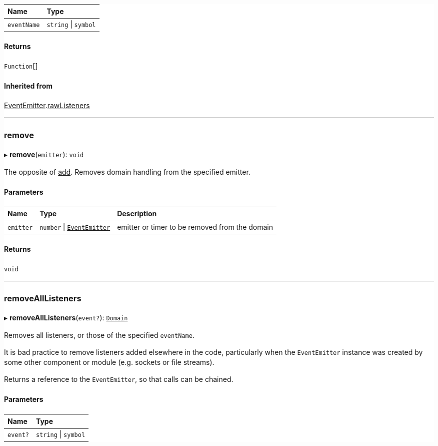 | Name | Type |
| :------ | :------ |
| `eventName` | `string` \| `symbol` |

#### Returns

`Function`[]

#### Inherited from

[EventEmitter](https://github.com/oven-sh/bun-types/blob/master/api-docs/classes/events_.EventEmitter-1.md).[rawListeners](https://github.com/oven-sh/bun-types/blob/master/api-docs/classes/events_.EventEmitter-1.md#rawlisteners)

___

### remove

▸ **remove**(`emitter`): `void`

The opposite of [add](https://github.com/oven-sh/bun-types/blob/master/api-docs/classes/node_domain_.Domain.md#add). Removes domain handling from the
specified emitter.

#### Parameters

| Name | Type | Description |
| :------ | :------ | :------ |
| `emitter` | `number` \| [`EventEmitter`](https://github.com/oven-sh/bun-types/blob/master/api-docs/classes/events_.EventEmitter-1.md) | emitter or timer to be removed from the domain |

#### Returns

`void`

___

### removeAllListeners

▸ **removeAllListeners**(`event?`): [`Domain`](https://github.com/oven-sh/bun-types/blob/master/api-docs/classes/domain_.Domain.md)

Removes all listeners, or those of the specified `eventName`.

It is bad practice to remove listeners added elsewhere in the code,
particularly when the `EventEmitter` instance was created by some other
component or module (e.g. sockets or file streams).

Returns a reference to the `EventEmitter`, so that calls can be chained.

#### Parameters

| Name | Type |
| :------ | :------ |
| `event?` | `string` \| `symbol` |
